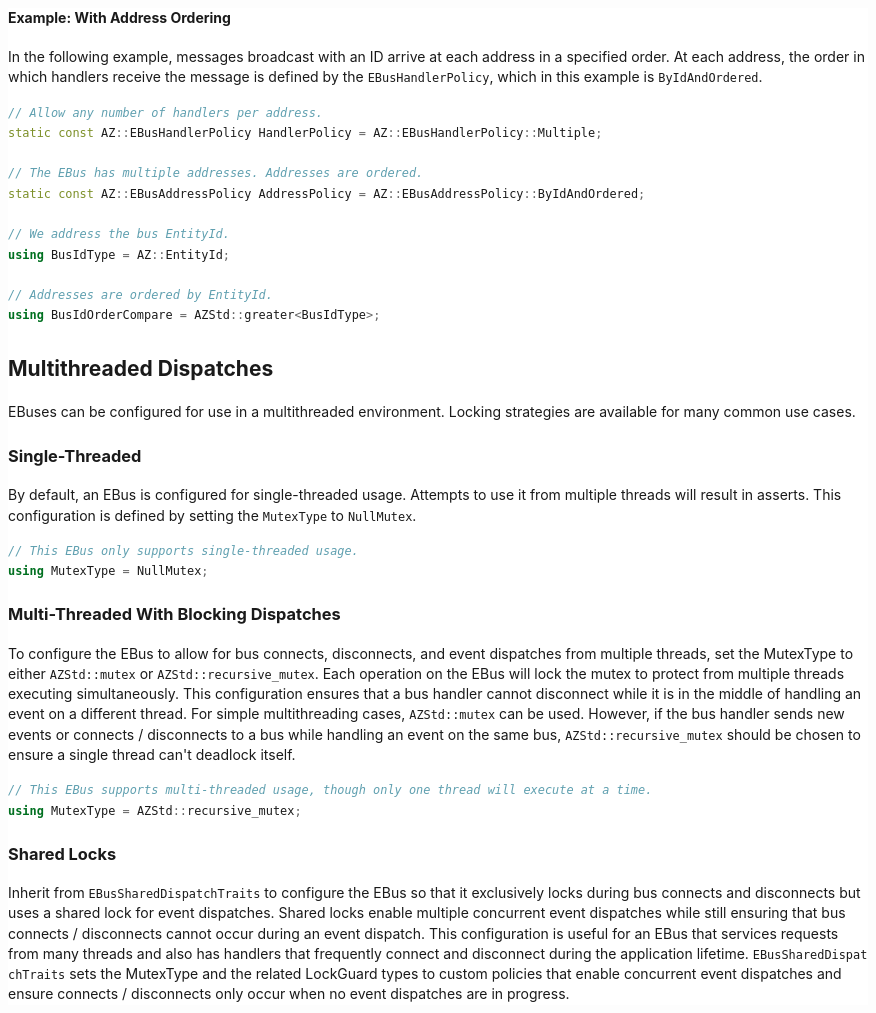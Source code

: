 #### Example: With Address Ordering

In the following example, messages broadcast with an ID arrive at each address in a specified order. At each address, the order in which handlers receive the message is defined by the `EBusHandlerPolicy`, which in this example is `ByIdAndOrdered`.

```cpp
// Allow any number of handlers per address.
static const AZ::EBusHandlerPolicy HandlerPolicy = AZ::EBusHandlerPolicy::Multiple;

// The EBus has multiple addresses. Addresses are ordered.
static const AZ::EBusAddressPolicy AddressPolicy = AZ::EBusAddressPolicy::ByIdAndOrdered;

// We address the bus EntityId.
using BusIdType = AZ::EntityId;

// Addresses are ordered by EntityId.
using BusIdOrderCompare = AZStd::greater<BusIdType>;
```

## Multithreaded Dispatches

EBuses can be configured for use in a multithreaded environment. Locking strategies are available for many common use cases.

### Single-Threaded

By default, an EBus is configured for single-threaded usage. Attempts to use it from multiple threads will result in asserts. This configuration is defined by setting the `MutexType` to `NullMutex`.

```cpp
// This EBus only supports single-threaded usage.
using MutexType = NullMutex;
```

### Multi-Threaded With Blocking Dispatches

To configure the EBus to allow for bus connects, disconnects, and event dispatches from multiple threads, set the MutexType to either `AZStd::mutex` or `AZStd::recursive_mutex`. Each operation on the EBus will lock the mutex to protect from multiple threads executing simultaneously. This configuration ensures that a bus handler cannot disconnect while it is in the middle of handling an event on a different thread. For simple multithreading cases, `AZStd::mutex` can be used. However, if the bus handler sends new events or connects / disconnects to a bus while handling an event on the same bus, `AZStd::recursive_mutex` should be chosen to ensure a single thread can't deadlock itself.

```cpp
// This EBus supports multi-threaded usage, though only one thread will execute at a time.
using MutexType = AZStd::recursive_mutex;
```

### Shared Locks

Inherit from `EBusSharedDispatchTraits` to configure the EBus so that it exclusively locks during bus connects and disconnects but uses a shared lock for event dispatches. Shared locks enable multiple concurrent event dispatches while still ensuring that bus connects / disconnects cannot occur during an event dispatch. This configuration is useful for an EBus that services requests from many threads and also has handlers that frequently connect and disconnect during the application lifetime. `EBusSharedDispatchTraits` sets the MutexType and the related LockGuard types to custom policies that enable concurrent event dispatches and ensure connects / disconnects only occur when no event dispatches are in progress.

